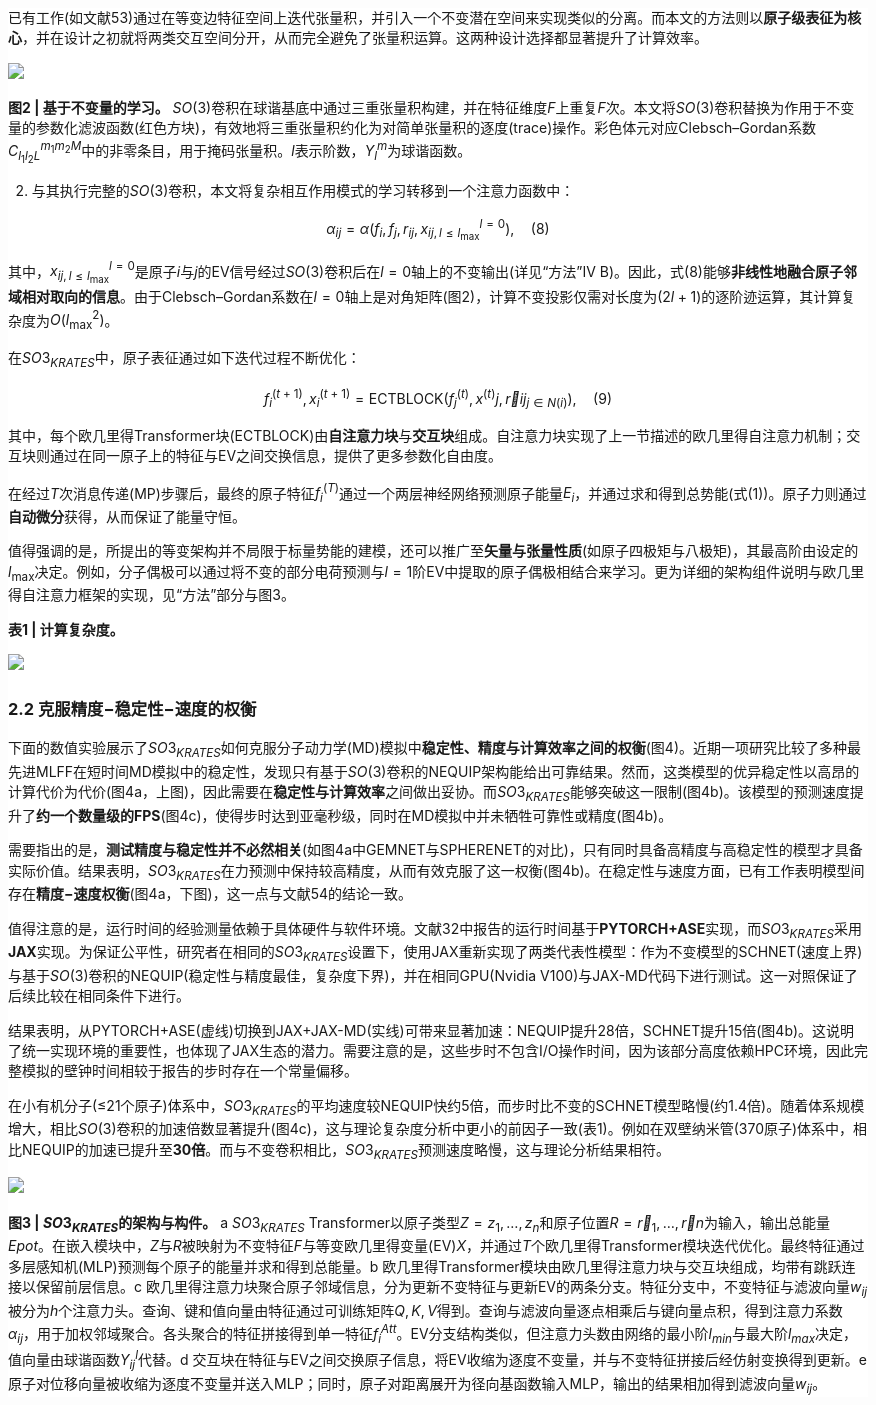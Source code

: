 已有工作(如文献53)通过在等变边特征空间上迭代张量积，并引入一个不变潜在空间来实现类似的分离。而本文的方法则以**原子级表征为核心**，并在设计之初就将两类交互空间分开，从而完全避免了张量积运算。这两种设计选择都显著提升了计算效率。

![](https://cdn.molastra.com/weixin/2025/09/15/a7f3617e887c974ef02416a603254c2c.jpg)

**图2 | 基于不变量的学习。** $SO(3)$卷积在球谐基底中通过三重张量积构建，并在特征维度$F$上重复$F$次。本文将$SO(3)$卷积替换为作用于不变量的参数化滤波函数(红色方块)，有效地将三重张量积约化为对简单张量积的逐度(trace)操作。彩色体元对应Clebsch–Gordan系数$C^{m_1 m_2 M}_{l_1 l_2 L}$中的非零条目，用于掩码张量积。$l$表示阶数，$Y_l^m$为球谐函数。

2. 与其执行完整的$SO(3)$卷积，本文将复杂相互作用模式的学习转移到一个注意力函数中：

$$\alpha_{ij} = \alpha(f_i, f_j, r_{ij}, {x^{l=0}_{ij,l \leq l_{\max}}}) , \quad (8)$$

其中，${x^{l=0}_{ij,l \leq l_{\max}}}$是原子$i$与$j$的EV信号经过$SO(3)$卷积后在$l=0$轴上的不变输出(详见“方法”IV B)。因此，式(8)能够**非线性地融合原子邻域相对取向的信息**。由于Clebsch–Gordan系数在$l=0$轴上是对角矩阵(图2)，计算不变投影仅需对长度为$(2l+1)$的逐阶迹运算，其计算复杂度为$O(l^2_{\max})$。

在$SO3_{KRATES}$中，原子表征通过如下迭代过程不断优化：

$${f^{(t+1)}_i, x^{(t+1)}_i} = \text{ECTBLOCK}\Big({f^{(t)}_j, x^{(t)}j, \vec{r}{ij}}_{j \in N(i)}\Big) , \quad (9)$$

其中，每个欧几里得Transformer块(ECTBLOCK)由**自注意力块**与**交互块**组成。自注意力块实现了上一节描述的欧几里得自注意力机制；交互块则通过在同一原子上的特征与EV之间交换信息，提供了更多参数化自由度。

在经过$T$次消息传递(MP)步骤后，最终的原子特征$f^{(T)}_i$通过一个两层神经网络预测原子能量$E_i$，并通过求和得到总势能(式(1))。原子力则通过**自动微分**获得，从而保证了能量守恒。

值得强调的是，所提出的等变架构并不局限于标量势能的建模，还可以推广至**矢量与张量性质**(如原子四极矩与八极矩)，其最高阶由设定的$l_{\max}$决定。例如，分子偶极可以通过将不变的部分电荷预测与$l=1$阶EV中提取的原子偶极相结合来学习。更为详细的架构组件说明与欧几里得自注意力框架的实现，见“方法”部分与图3。

**表1 | 计算复杂度。**

![](https://cdn.molastra.com/weixin/2025/09/15/9f8ae97a24a231c98caf68d37357f75c.jpg)

### 2.2 克服精度−稳定性−速度的权衡

下面的数值实验展示了$SO3_{KRATES}$如何克服分子动力学(MD)模拟中**稳定性、精度与计算效率之间的权衡**(图4)。近期一项研究比较了多种最先进MLFF在短时间MD模拟中的稳定性，发现只有基于$SO(3)$卷积的NEQUIP架构能给出可靠结果。然而，这类模型的优异稳定性以高昂的计算代价为代价(图4a，上图)，因此需要在**稳定性与计算效率**之间做出妥协。而$SO3_{KRATES}$能够突破这一限制(图4b)。该模型的预测速度提升了**约一个数量级的FPS**(图4c)，使得步时达到亚毫秒级，同时在MD模拟中并未牺牲可靠性或精度(图4b)。

需要指出的是，**测试精度与稳定性并不必然相关**(如图4a中GEMNET与SPHERENET的对比)，只有同时具备高精度与高稳定性的模型才具备实际价值。结果表明，$SO3_{KRATES}$在力预测中保持较高精度，从而有效克服了这一权衡(图4b)。在稳定性与速度方面，已有工作表明模型间存在**精度−速度权衡**(图4a，下图)，这一点与文献54的结论一致。

值得注意的是，运行时间的经验测量依赖于具体硬件与软件环境。文献32中报告的运行时间基于**PYTORCH+ASE**实现，而$SO3_{KRATES}$采用**JAX**实现。为保证公平性，研究者在相同的$SO3_{KRATES}$设置下，使用JAX重新实现了两类代表性模型：作为不变模型的SCHNET(速度上界)与基于$SO(3)$卷积的NEQUIP(稳定性与精度最佳，复杂度下界)，并在相同GPU(Nvidia V100)与JAX-MD代码下进行测试。这一对照保证了后续比较在相同条件下进行。

结果表明，从PYTORCH+ASE(虚线)切换到JAX+JAX-MD(实线)可带来显著加速：NEQUIP提升28倍，SCHNET提升15倍(图4b)。这说明了统一实现环境的重要性，也体现了JAX生态的潜力。需要注意的是，这些步时不包含I/O操作时间，因为该部分高度依赖HPC环境，因此完整模拟的壁钟时间相较于报告的步时存在一个常量偏移。

在小有机分子(≤21个原子)体系中，$SO3_{KRATES}$的平均速度较NEQUIP快约5倍，而步时比不变的SCHNET模型略慢(约1.4倍)。随着体系规模增大，相比$SO(3)$卷积的加速倍数显著提升(图4c)，这与理论复杂度分析中更小的前因子一致(表1)。例如在双壁纳米管(370原子)体系中，相比NEQUIP的加速已提升至**30倍**。而与不变卷积相比，$SO3_{KRATES}$预测速度略慢，这与理论分析结果相符。

![](https://cdn.molastra.com/weixin/2025/09/15/85cea4da6e08f5a0acd78d4ca939a2af.jpg)

**图3 | $SO3_{KRATES}$的架构与构件。** a $SO3_{KRATES}$ Transformer以原子类型$Z={z_1,\dots,z_n}$和原子位置$R={\vec{r}_1,\dots,\vec{r}n}$为输入，输出总能量$E{pot}$。在嵌入模块中，$Z$与$R$被映射为不变特征$F$与等变欧几里得变量(EV)$X$，并通过$T$个欧几里得Transformer模块迭代优化。最终特征通过多层感知机(MLP)预测每个原子的能量并求和得到总能量。b 欧几里得Transformer模块由欧几里得注意力块与交互块组成，均带有跳跃连接以保留前层信息。c 欧几里得注意力块聚合原子邻域信息，分为更新不变特征与更新EV的两条分支。特征分支中，不变特征与滤波向量$w_{ij}$被分为$h$个注意力头。查询、键和值向量由特征通过可训练矩阵$Q,K,V$得到。查询与滤波向量逐点相乘后与键向量点积，得到注意力系数$\alpha_{ij}$，用于加权邻域聚合。各头聚合的特征拼接得到单一特征$f_i^{Att}$。EV分支结构类似，但注意力头数由网络的最小阶$l_{min}$与最大阶$l_{max}$决定，值向量由球谐函数$Y^l_{ij}$代替。d 交互块在特征与EV之间交换原子信息，将EV收缩为逐度不变量，并与不变特征拼接后经仿射变换得到更新。e 原子对位移向量被收缩为逐度不变量并送入MLP；同时，原子对距离展开为径向基函数输入MLP，输出的结果相加得到滤波向量$w_{ij}$。
